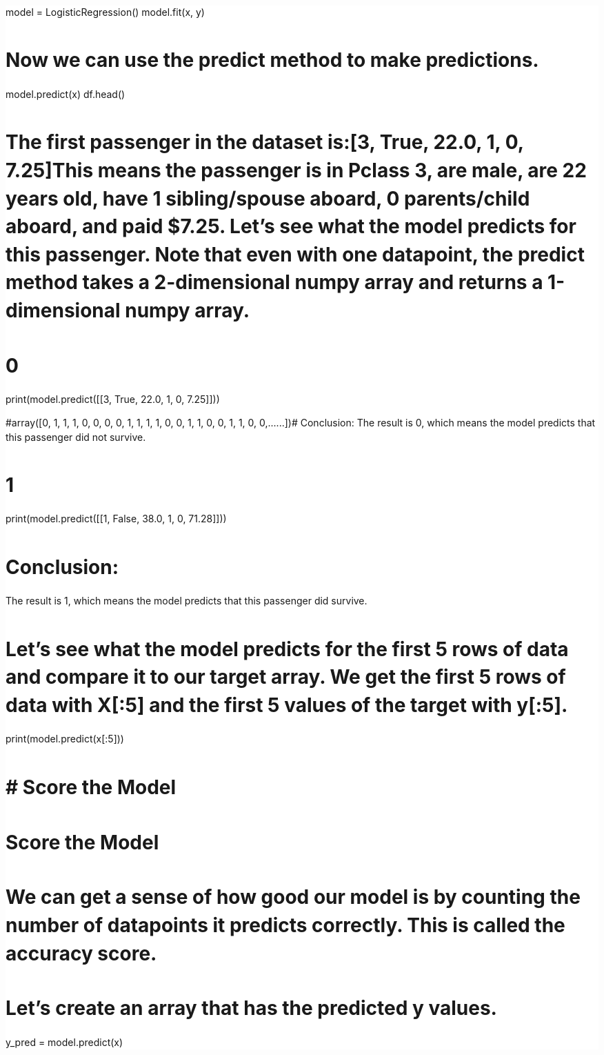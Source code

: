 model = LogisticRegression()
model.fit(x, y)

# Now we can use the predict method to make predictions.
model.predict(x)
df.head()
# The first passenger in the dataset is:[3, True, 22.0, 1, 0, 7.25]This means the passenger is in Pclass 3, are male, are 22 years old, have 1 sibling/spouse aboard, 0 parents/child aboard, and paid $7.25. Let’s see what the model predicts for this passenger. Note that even with one datapoint, the predict method takes a 2-dimensional numpy array and returns a 1-dimensional numpy array.

# 0
print(model.predict([[3, True, 22.0, 1, 0, 7.25]]))

#array([0, 1, 1, 1, 0, 0, 0, 0, 1, 1, 1, 1, 0, 0, 1, 1, 0, 0, 1, 1, 0, 0,......])# Conclusion:
The result is 0, which means the model predicts that this passenger did not survive.

# 1
print(model.predict([[1, False, 38.0, 1, 0, 71.28]]))

# Conclusion:
The result is 1, which means the model predicts that this passenger did survive.
# Let’s see what the model predicts for the first 5 rows of data and compare it to our target array. We get the first 5 rows of data with X[:5] and the first 5 values of the target with y[:5].

print(model.predict(x[:5]))

# # Score the Model

# Score the Model
# We can get a sense of how good our model is by counting the number of datapoints it predicts correctly. This is called the accuracy score.

# Let’s create an array that has the predicted y values.
y_pred = model.predict(x)
